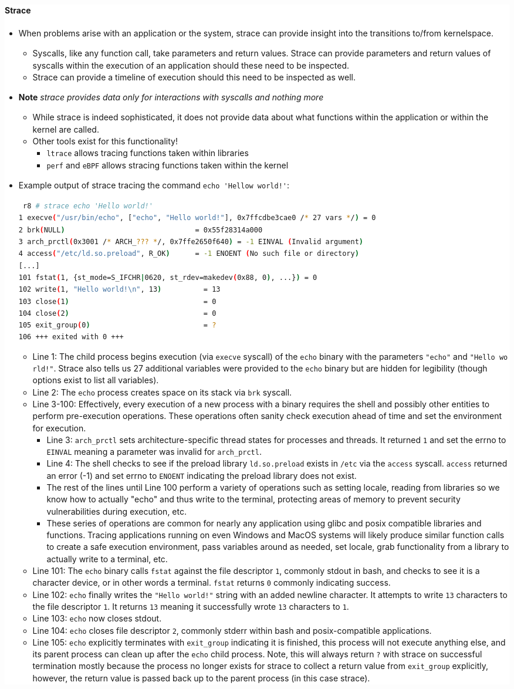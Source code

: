 #### Strace

- When problems arise with an application or the system, strace can provide insight into the transitions to/from kernelspace.
  - Syscalls, like any function call, take parameters and return values. Strace can provide parameters and return values of syscalls within the execution of an application should these need to be inspected.
  - Strace can provide a timeline of execution should this need to be inspected as well.
- **Note** _strace provides data only for interactions with syscalls and nothing more_
  - While strace is indeed sophisticated, it does not provide data about what functions within the application or within the kernel are called.
  - Other tools exist for this functionality!
    - `ltrace` allows tracing functions taken within libraries
    - `perf` and `eBPF` allows stracing functions taken within the kernel
- Example output of strace tracing the command `echo 'Hellow world!'`:

  ```bash
   r8 # strace echo 'Hello world!'
  1 execve("/usr/bin/echo", ["echo", "Hello world!"], 0x7ffcdbe3cae0 /* 27 vars */) = 0
  2 brk(NULL)                               = 0x55f28314a000
  3 arch_prctl(0x3001 /* ARCH_??? */, 0x7ffe2650f640) = -1 EINVAL (Invalid argument)
  4 access("/etc/ld.so.preload", R_OK)      = -1 ENOENT (No such file or directory)
  [...]
  101 fstat(1, {st_mode=S_IFCHR|0620, st_rdev=makedev(0x88, 0), ...}) = 0
  102 write(1, "Hello world!\n", 13)          = 13
  103 close(1)                                = 0
  104 close(2)                                = 0
  105 exit_group(0)                           = ?
  106 +++ exited with 0 +++
  ```

  - Line 1: The child process begins execution (via `execve` syscall) of the `echo` binary with the parameters `"echo"` and `"Hello world!"`. Strace also tells us 27 additional variables were provided to the `echo` binary but are hidden for legibility (though options exist to list all variables).
  - Line 2: The `echo` process creates space on its stack via `brk` syscall.
  - Line 3-100: Effectively, every execution of a new process with a binary requires the shell and possibly other entities to perform pre-execution operations. These operations often sanity check execution ahead of time and set the environment for execution.
    - Line 3: `arch_prctl` sets architecture-specific thread states for processes and threads. It returned `1` and set the errno to `EINVAL` meaning a parameter was invalid for `arch_prctl`.
    - Line 4: The shell checks to see if the preload library `ld.so.preload` exists in `/etc` via the `access` syscall. `access` returned an error (-1) and set errno to `ENOENT` indicating the preload library does not exist.
    - The rest of the lines until Line 100 perform a variety of operations such as setting locale, reading from libraries so we know how to actually "echo" and thus write to the terminal, protecting areas of memory to prevent security vulnerabilities during execution, etc.
    - These series of operations are common for nearly any application using glibc and posix compatible libraries and functions. Tracing applications running on even Windows and MacOS systems will likely produce similar function calls to create a safe execution environment, pass variables around as needed, set locale, grab functionality from a library to actually write to a terminal, etc.
  - Line 101: The `echo` binary calls `fstat` against the file descriptor `1`, commonly stdout in bash, and checks to see it is a character device, or in other words a terminal. `fstat` returns `0` commonly indicating success.
  - Line 102: `echo` finally writes the `"Hello world!"` string with an added newline character. It attempts to write `13` characters to the file descriptor `1`. It returns `13` meaning it successfully wrote `13` characters to `1`.
  - Line 103: `echo` now closes stdout.
  - Line 104: `echo` closes file descriptor `2`, commonly stderr within bash and posix-compatible applications.
  - Line 105: `echo` explicitly terminates with `exit_group` indicating it is finished, this process will not execute anything else, and its parent process can clean up after the `echo` child process. Note, this will always return `?` with strace on successful termination mostly because the process no longer exists for strace to collect a return value from `exit_group` explicitly, however, the return value is passed back up to the parent process (in this case strace).